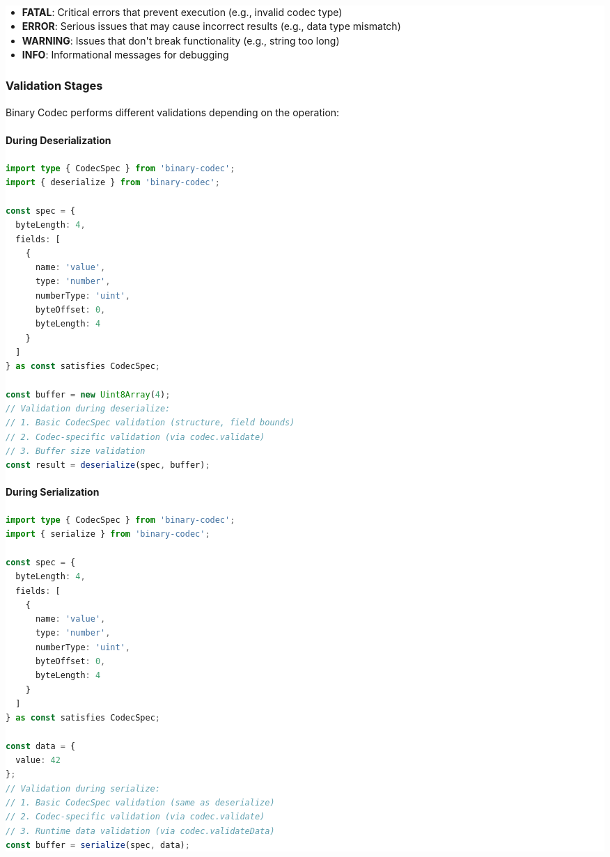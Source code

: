 - **FATAL**: Critical errors that prevent execution (e.g., invalid codec type)
- **ERROR**: Serious issues that may cause incorrect results (e.g., data type mismatch)
- **WARNING**: Issues that don't break functionality (e.g., string too long)
- **INFO**: Informational messages for debugging

### Validation Stages

Binary Codec performs different validations depending on the operation:

#### During Deserialization

```ts twoslash
import type { CodecSpec } from 'binary-codec';
import { deserialize } from 'binary-codec';

const spec = {
  byteLength: 4,
  fields: [
    {
      name: 'value',
      type: 'number',
      numberType: 'uint',
      byteOffset: 0,
      byteLength: 4
    }
  ]
} as const satisfies CodecSpec;

const buffer = new Uint8Array(4);
// Validation during deserialize:
// 1. Basic CodecSpec validation (structure, field bounds)
// 2. Codec-specific validation (via codec.validate)
// 3. Buffer size validation
const result = deserialize(spec, buffer);
```

#### During Serialization

```ts twoslash
import type { CodecSpec } from 'binary-codec';
import { serialize } from 'binary-codec';

const spec = {
  byteLength: 4,
  fields: [
    {
      name: 'value',
      type: 'number',
      numberType: 'uint',
      byteOffset: 0,
      byteLength: 4
    }
  ]
} as const satisfies CodecSpec;

const data = {
  value: 42
};
// Validation during serialize:
// 1. Basic CodecSpec validation (same as deserialize)
// 2. Codec-specific validation (via codec.validate)
// 3. Runtime data validation (via codec.validateData)
const buffer = serialize(spec, data);
```
